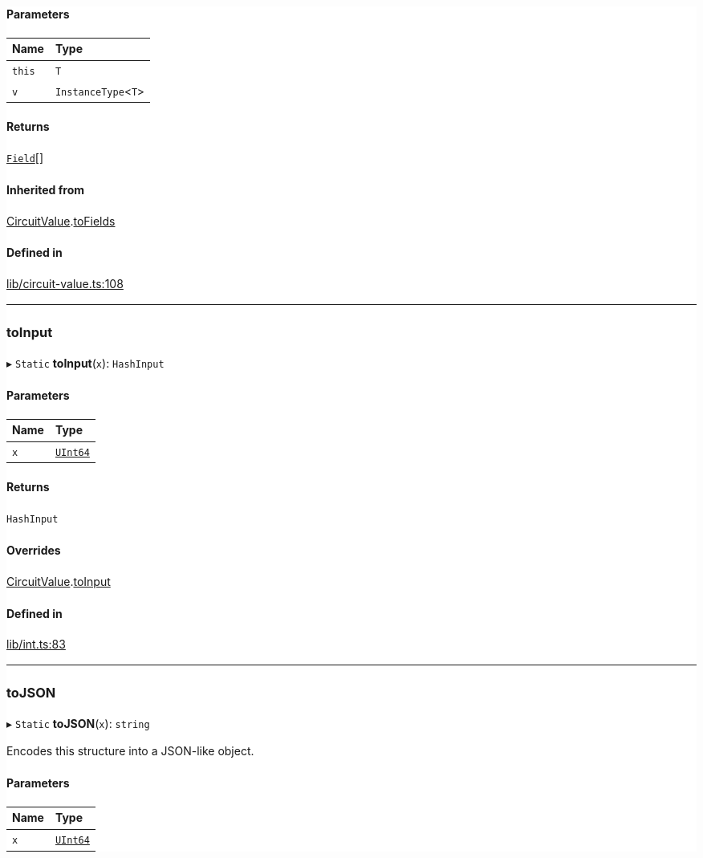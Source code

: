 #### Parameters

| Name | Type |
| :------ | :------ |
| `this` | `T` |
| `v` | `InstanceType`\<`T`\> |

#### Returns

[`Field`](Field.md)[]

#### Inherited from

[CircuitValue](CircuitValue.md).[toFields](CircuitValue.md#tofields-1)

#### Defined in

[lib/circuit-value.ts:108](https://github.com/o1-labs/o1js/blob/64a4beb/src/lib/circuit-value.ts#L108)

___

### toInput

▸ `Static` **toInput**(`x`): `HashInput`

#### Parameters

| Name | Type |
| :------ | :------ |
| `x` | [`UInt64`](UInt64.md) |

#### Returns

`HashInput`

#### Overrides

[CircuitValue](CircuitValue.md).[toInput](CircuitValue.md#toinput)

#### Defined in

[lib/int.ts:83](https://github.com/o1-labs/o1js/blob/64a4beb/src/lib/int.ts#L83)

___

### toJSON

▸ `Static` **toJSON**(`x`): `string`

Encodes this structure into a JSON-like object.

#### Parameters

| Name | Type |
| :------ | :------ |
| `x` | [`UInt64`](UInt64.md) |
